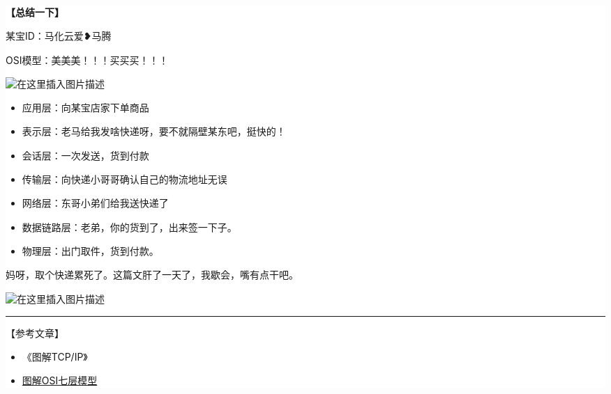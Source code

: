 **【总结一下】**

某宝ID：马化云爱❥马腾

OSI模型：美美美！！！买买买！！！

![在这里插入图片描述](https://img-blog.csdnimg.cn/20200305184516661.png?x-oss-process=image/watermark,type_ZmFuZ3poZW5naGVpdGk,shadow_10,text_aHR0cHM6Ly9ibG9nLmNzZG4ubmV0L3dlaXhpbl80MzIzMjk1NQ==,size_16,color_FFFFFF,t_70)

- 应用层：向某宝店家下单商品

- 表示层：老马给我发啥快递呀，要不就隔壁某东吧，挺快的！

- 会话层：一次发送，货到付款

- 传输层：向快递小哥哥确认自己的物流地址无误

- 网络层：东哥小弟们给我送快递了

- 数据链路层：老弟，你的货到了，出来签一下子。

- 物理层：出门取件，货到付款。

妈呀，取个快递累死了。这篇文肝了一天了，我歇会，嘴有点干吧。

![在这里插入图片描述](https://img-blog.csdnimg.cn/20200305175526137.png?x-oss-process=image/watermark,type_ZmFuZ3poZW5naGVpdGk,shadow_10,text_aHR0cHM6Ly9ibG9nLmNzZG4ubmV0L3dlaXhpbl80MzIzMjk1NQ==,size_16,color_FFFFFF,t_70)



---

【参考文章】

- 《图解TCP/IP》

- [图解OSI七层模型](https://www.jianshu.com/p/9b9438dff7a2)
